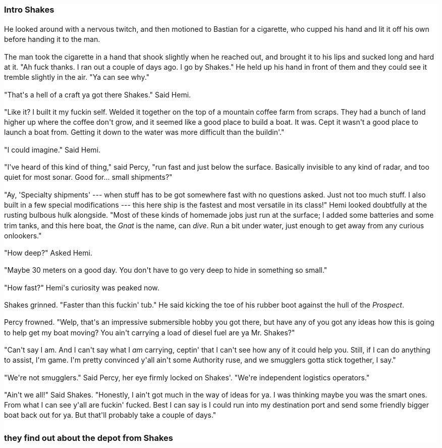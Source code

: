 
### Intro Shakes

He looked around with a nervous twitch, and then motioned to Bastian for a cigarette, who cupped his hand and lit it off his own before handing it to the man.

The man took the cigarette in a hand that shook slightly when he reached out, and brought it to his lips and sucked long and hard at it. "Ah fuck thanks. I ran out a couple of days ago. I go by Shakes." He held up his hand in front of them and they could see it tremble slightly in the air. "Ya can see why."

"That's a hell of a craft ya got there Shakes." Said Hemi.

"Like it? I built it my fuckin self. Welded it together on the top of a mountain coffee farm from scraps. They had a bunch of land higher up where the coffee don't grow, and it seemed like a good place to build a boat. It was. Cept it wasn't a good place to launch a boat from. Getting it down to the water was more difficult than the buildin'."

"I could imagine." Said Hemi.

"I've heard of this kind of thing," said Percy, "run fast and just below the surface. Basically invisible to any kind of radar, and too quiet for most sonar. Good for... small shipments?"

"Ay, 'Specialty shipments' --- when stuff has to be got somewhere fast with no questions asked. Just not too much stuff. I also built in a few special modifications --- this here ship is the fastest and most versatile in its class!" Hemi looked doubtfully at the rusting bulbous hulk alongside. "Most of these kinds of homemade jobs just run at the surface; I added some batteries and some trim tanks, and this here boat, the _Gnat_ is the name, can _dive_. Run a bit under water, just enough to get away from any curious onlookers."

"How deep?" Asked Hemi.

"Maybe 30 meters on a good day. You don't have to go very deep to hide in something so small."

"How fast?" Hemi's curiosity was peaked now.

Shakes grinned. "Faster than this fuckin' tub." He said kicking the toe of his rubber boot against the hull of the _Prospect_. 

Percy frowned. "Welp, that's an impressive submersible hobby you got there, but have any of you got any ideas how this is going to help get my boat moving? You ain't carrying a load of diesel fuel are ya Mr. Shakes?"

"Can't say I am. And I can't say what I _am_ carrying, ceptin' that I can't see how any of it could help you. Still, if I can do anything to assist, I'm game. I'm pretty convinced y'all ain't some Authority ruse, and we smugglers gotta stick together, I say."

"We're not smugglers." Said Percy, her eye firmly locked on Shakes'. "We're independent logistics operators."

"Ain't we all!" Said Shakes. "Honestly, I ain't got much in the way of ideas for ya. I was thinking maybe you was the smart ones. From what I can see y'all are fuckin' fucked. Best I can say is I could run into my destination port and send some friendly bigger boat back out for ya. But that'll probably take a couple of days."


### they find out about the depot from Shakes
